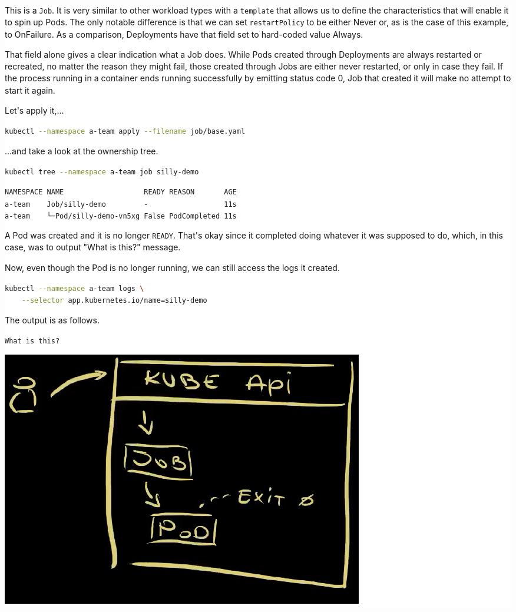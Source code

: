 This is a `Job`. It is very similar to other workload types with a `template` that allows us to define the characteristics that will enable it to spin up Pods. The only notable difference is that we can set `restartPolicy` to be either Never or, as is the case of this example, to OnFailure. As a comparison, Deployments have that field set to hard-coded value Always.

That field alone gives a clear indication what a Job does. While Pods created through Deployments are always restarted or recreated, no matter the reason they might fail, those created through Jobs are either never restarted, or only in case they fail. If the process running in a container ends running successfully by emitting status code 0, Job that created it will make no attempt to start it again.

Let's apply it,...

```sh
kubectl --namespace a-team apply --filename job/base.yaml
```

...and take a look at the ownership tree.

```sh
kubectl tree --namespace a-team job silly-demo
```

```
NAMESPACE NAME                   READY REASON       AGE
a-team    Job/silly-demo         -                  11s
a-team    └─Pod/silly-demo-vn5xg False PodCompleted 11s
```

A Pod was created and it is no longer `READY`. That's okay since it completed doing whatever it was supposed to do, which, in this case, was to output "What is this?" message.

Now, even though the Pod is no longer running, we can still access the logs it created.

```sh
kubectl --namespace a-team logs \
    --selector app.kubernetes.io/name=silly-demo
```

The output is as follows.

```
What is this?
```

![](diag-07.png)
